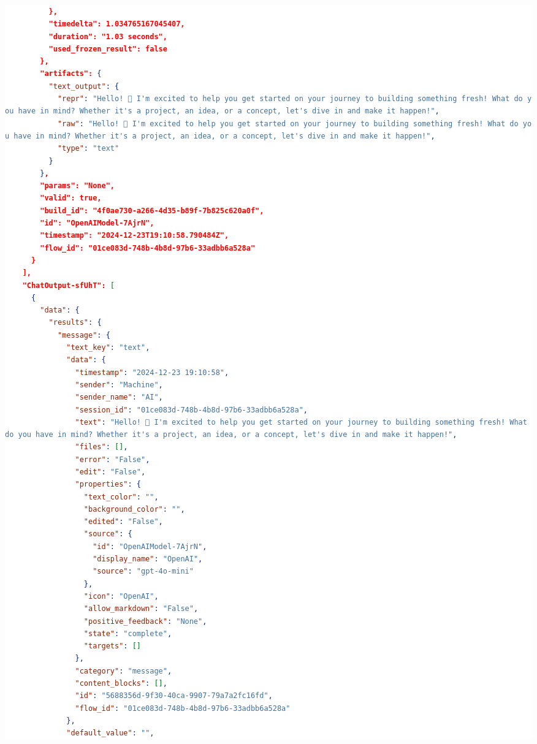 ```json
          },
          "timedelta": 1.034765167045407,
          "duration": "1.03 seconds",
          "used_frozen_result": false
        },
        "artifacts": {
          "text_output": {
            "repr": "Hello! 🌟 I'm excited to help you get started on your journey to building something fresh! What do you have in mind? Whether it's a project, an idea, or a concept, let's dive in and make it happen!",
            "raw": "Hello! 🌟 I'm excited to help you get started on your journey to building something fresh! What do you have in mind? Whether it's a project, an idea, or a concept, let's dive in and make it happen!",
            "type": "text"
          }
        },
        "params": "None",
        "valid": true,
        "build_id": "4f0ae730-a266-4d35-b89f-7b825c620a0f",
        "id": "OpenAIModel-7AjrN",
        "timestamp": "2024-12-23T19:10:58.790484Z",
        "flow_id": "01ce083d-748b-4b8d-97b6-33adbb6a528a"
      }
    ],
    "ChatOutput-sfUhT": [
      {
        "data": {
          "results": {
            "message": {
              "text_key": "text",
              "data": {
                "timestamp": "2024-12-23 19:10:58",
                "sender": "Machine",
                "sender_name": "AI",
                "session_id": "01ce083d-748b-4b8d-97b6-33adbb6a528a",
                "text": "Hello! 🌟 I'm excited to help you get started on your journey to building something fresh! What do you have in mind? Whether it's a project, an idea, or a concept, let's dive in and make it happen!",
                "files": [],
                "error": "False",
                "edit": "False",
                "properties": {
                  "text_color": "",
                  "background_color": "",
                  "edited": "False",
                  "source": {
                    "id": "OpenAIModel-7AjrN",
                    "display_name": "OpenAI",
                    "source": "gpt-4o-mini"
                  },
                  "icon": "OpenAI",
                  "allow_markdown": "False",
                  "positive_feedback": "None",
                  "state": "complete",
                  "targets": []
                },
                "category": "message",
                "content_blocks": [],
                "id": "5688356d-9f30-40ca-9907-79a7a2fc16fd",
                "flow_id": "01ce083d-748b-4b8d-97b6-33adbb6a528a"
              },
              "default_value": "",
```